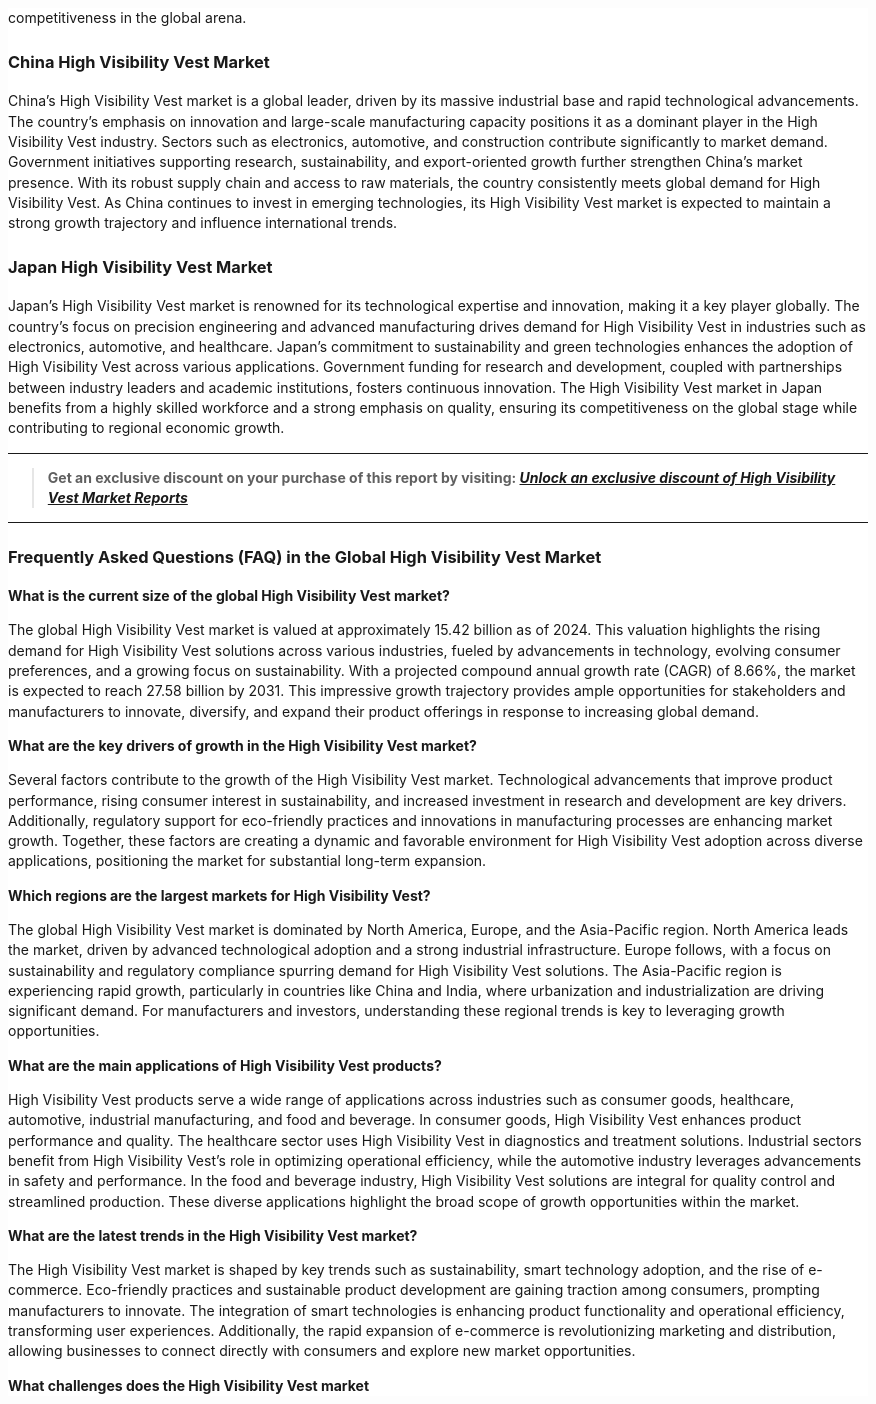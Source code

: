 competitiveness in the global arena.</p><h3>China High Visibility Vest Market</h3><p>China&rsquo;s High Visibility Vest market is a global leader, driven by its massive industrial base and rapid technological advancements. The country&rsquo;s emphasis on innovation and large-scale manufacturing capacity positions it as a dominant player in the High Visibility Vest industry. Sectors such as electronics, automotive, and construction contribute significantly to market demand. Government initiatives supporting research, sustainability, and export-oriented growth further strengthen China&rsquo;s market presence. With its robust supply chain and access to raw materials, the country consistently meets global demand for High Visibility Vest. As China continues to invest in emerging technologies, its High Visibility Vest market is expected to maintain a strong growth trajectory and influence international trends.</p><h3>Japan High Visibility Vest Market</h3><p>Japan&rsquo;s High Visibility Vest market is renowned for its technological expertise and innovation, making it a key player globally. The country&rsquo;s focus on precision engineering and advanced manufacturing drives demand for High Visibility Vest in industries such as electronics, automotive, and healthcare. Japan&rsquo;s commitment to sustainability and green technologies enhances the adoption of High Visibility Vest across various applications. Government funding for research and development, coupled with partnerships between industry leaders and academic institutions, fosters continuous innovation. The High Visibility Vest market in Japan benefits from a highly skilled workforce and a strong emphasis on quality, ensuring its competitiveness on the global stage while contributing to regional economic growth.</p><hr /><blockquote><p><strong>Get an exclusive discount on your purchase of this report by visiting: <em><a href="://marketresearchpulse.com/ask-for-discount/34434?utm_source=Github&amp;utm_medium=022">Unlock an exclusive discount of High Visibility Vest Market Reports</a></em>&nbsp;</strong></p></blockquote><hr /><h3>Frequently Asked Questions (FAQ) in the Global High Visibility Vest Market</h3><p><strong>What is the current size of the global High Visibility Vest market?</strong></p><p>The global High Visibility Vest market is valued at approximately 15.42 billion as of 2024. This valuation highlights the rising demand for High Visibility Vest solutions across various industries, fueled by advancements in technology, evolving consumer preferences, and a growing focus on sustainability. With a projected compound annual growth rate (CAGR) of 8.66%, the market is expected to reach 27.58 billion by 2031. This impressive growth trajectory provides ample opportunities for stakeholders and manufacturers to innovate, diversify, and expand their product offerings in response to increasing global demand.</p><p><strong>What are the key drivers of growth in the High Visibility Vest market?</strong></p><p>Several factors contribute to the growth of the High Visibility Vest market. Technological advancements that improve product performance, rising consumer interest in sustainability, and increased investment in research and development are key drivers. Additionally, regulatory support for eco-friendly practices and innovations in manufacturing processes are enhancing market growth. Together, these factors are creating a dynamic and favorable environment for High Visibility Vest adoption across diverse applications, positioning the market for substantial long-term expansion.</p><p><strong>Which regions are the largest markets for High Visibility Vest?</strong></p><p>The global High Visibility Vest market is dominated by North America, Europe, and the Asia-Pacific region. North America leads the market, driven by advanced technological adoption and a strong industrial infrastructure. Europe follows, with a focus on sustainability and regulatory compliance spurring demand for High Visibility Vest solutions. The Asia-Pacific region is experiencing rapid growth, particularly in countries like China and India, where urbanization and industrialization are driving significant demand. For manufacturers and investors, understanding these regional trends is key to leveraging growth opportunities.</p><p><strong>What are the main applications of High Visibility Vest products?</strong></p><p>High Visibility Vest products serve a wide range of applications across industries such as consumer goods, healthcare, automotive, industrial manufacturing, and food and beverage. In consumer goods, High Visibility Vest enhances product performance and quality. The healthcare sector uses High Visibility Vest in diagnostics and treatment solutions. Industrial sectors benefit from High Visibility Vest&rsquo;s role in optimizing operational efficiency, while the automotive industry leverages advancements in safety and performance. In the food and beverage industry, High Visibility Vest solutions are integral for quality control and streamlined production. These diverse applications highlight the broad scope of growth opportunities within the market.</p><p><strong>What are the latest trends in the High Visibility Vest market?</strong></p><p>The High Visibility Vest market is shaped by key trends such as sustainability, smart technology adoption, and the rise of e-commerce. Eco-friendly practices and sustainable product development are gaining traction among consumers, prompting manufacturers to innovate. The integration of smart technologies is enhancing product functionality and operational efficiency, transforming user experiences. Additionally, the rapid expansion of e-commerce is revolutionizing marketing and distribution, allowing businesses to connect directly with consumers and explore new market opportunities.</p><p><strong>What challenges does the High Visibility Vest market